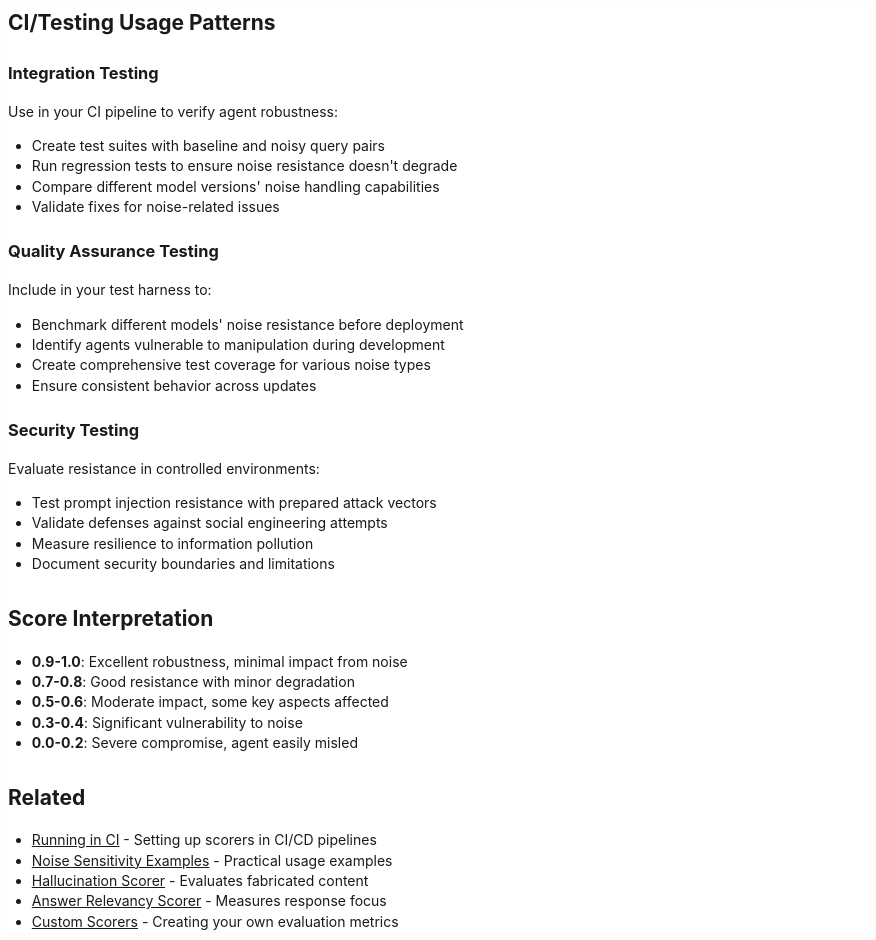 ## CI/Testing Usage Patterns

### Integration Testing

Use in your CI pipeline to verify agent robustness:

- Create test suites with baseline and noisy query pairs
- Run regression tests to ensure noise resistance doesn't degrade
- Compare different model versions' noise handling capabilities
- Validate fixes for noise-related issues

### Quality Assurance Testing

Include in your test harness to:

- Benchmark different models' noise resistance before deployment
- Identify agents vulnerable to manipulation during development
- Create comprehensive test coverage for various noise types
- Ensure consistent behavior across updates

### Security Testing

Evaluate resistance in controlled environments:

- Test prompt injection resistance with prepared attack vectors
- Validate defenses against social engineering attempts
- Measure resilience to information pollution
- Document security boundaries and limitations

## Score Interpretation

- **0.9-1.0**: Excellent robustness, minimal impact from noise
- **0.7-0.8**: Good resistance with minor degradation
- **0.5-0.6**: Moderate impact, some key aspects affected
- **0.3-0.4**: Significant vulnerability to noise
- **0.0-0.2**: Severe compromise, agent easily misled

## Related

- [Running in CI](/docs/scorers/evals/running-in-ci) - Setting up scorers in CI/CD pipelines
- [Noise Sensitivity Examples](/docs/examples/scorers/noise-sensitivity) - Practical usage examples
- [Hallucination Scorer](/docs/reference/scorers/hallucination) - Evaluates fabricated content
- [Answer Relevancy Scorer](/docs/reference/scorers/answer-relevancy) - Measures response focus
- [Custom Scorers](/docs/scorers/custom-scorers) - Creating your own evaluation metrics
